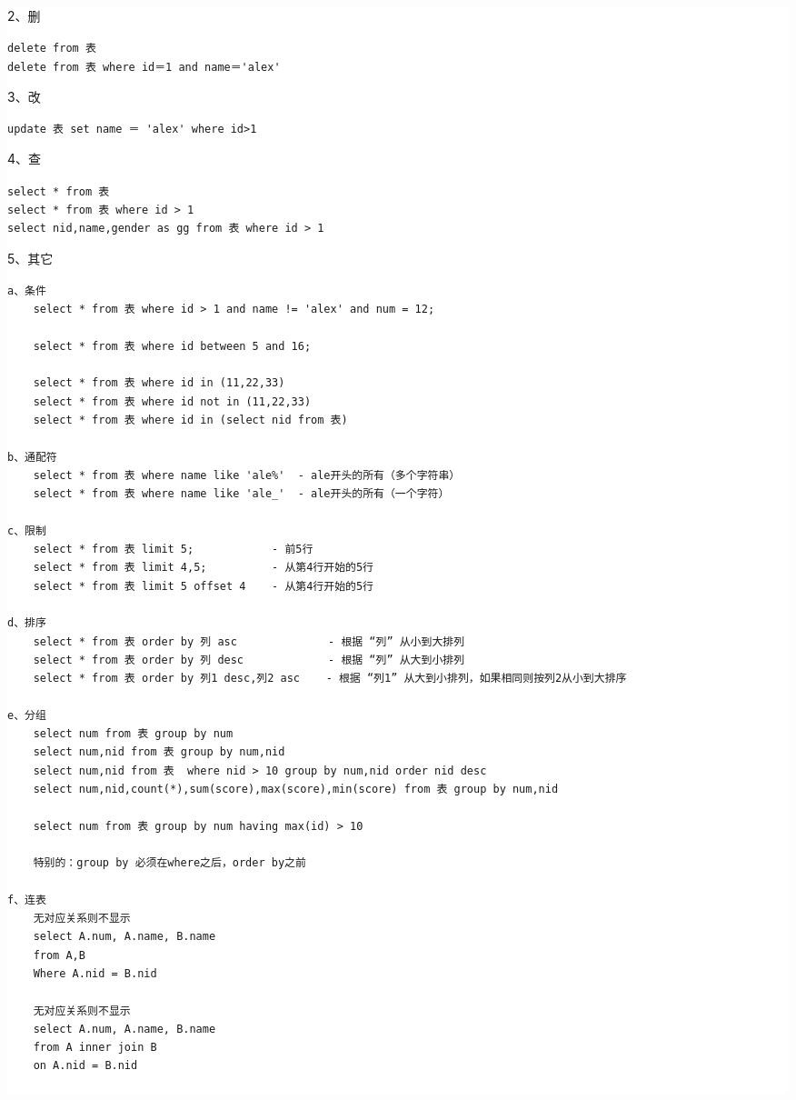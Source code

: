 2、删

```mysql
delete from 表
delete from 表 where id＝1 and name＝'alex'
```

3、改

```mysql
update 表 set name ＝ 'alex' where id>1
```

4、查

```mysql
select * from 表
select * from 表 where id > 1
select nid,name,gender as gg from 表 where id > 1
```

5、其它

```mysql
a、条件
    select * from 表 where id > 1 and name != 'alex' and num = 12;
 
    select * from 表 where id between 5 and 16;
 
    select * from 表 where id in (11,22,33)
    select * from 表 where id not in (11,22,33)
    select * from 表 where id in (select nid from 表)
 
b、通配符
    select * from 表 where name like 'ale%'  - ale开头的所有（多个字符串）
    select * from 表 where name like 'ale_'  - ale开头的所有（一个字符）
 
c、限制
    select * from 表 limit 5;            - 前5行
    select * from 表 limit 4,5;          - 从第4行开始的5行
    select * from 表 limit 5 offset 4    - 从第4行开始的5行
 
d、排序
    select * from 表 order by 列 asc              - 根据 “列” 从小到大排列
    select * from 表 order by 列 desc             - 根据 “列” 从大到小排列
    select * from 表 order by 列1 desc,列2 asc    - 根据 “列1” 从大到小排列，如果相同则按列2从小到大排序
 
e、分组
    select num from 表 group by num
    select num,nid from 表 group by num,nid
    select num,nid from 表  where nid > 10 group by num,nid order nid desc
    select num,nid,count(*),sum(score),max(score),min(score) from 表 group by num,nid
 
    select num from 表 group by num having max(id) > 10
 
    特别的：group by 必须在where之后，order by之前
 
f、连表
    无对应关系则不显示
    select A.num, A.name, B.name
    from A,B
    Where A.nid = B.nid
 
    无对应关系则不显示
    select A.num, A.name, B.name
    from A inner join B
    on A.nid = B.nid
 
```